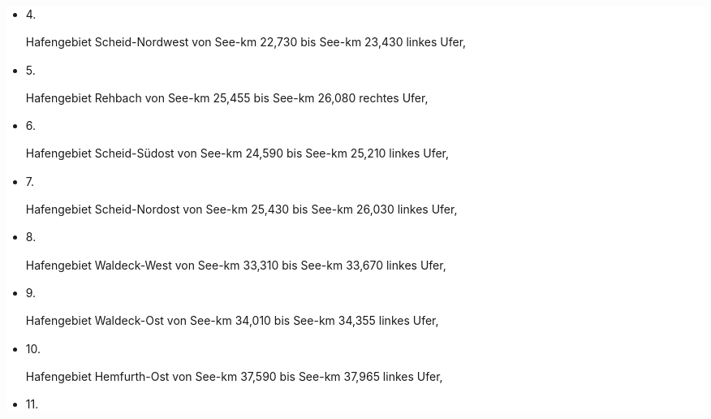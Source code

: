   - 4\.
    
    <div style="">
    
    Hafengebiet Scheid-Nordwest von See-km 22,730 bis See-km 23,430
    linkes Ufer,
    
    </div>

  - 5\.
    
    <div style="">
    
    Hafengebiet Rehbach von See-km 25,455 bis See-km 26,080 rechtes
    Ufer,
    
    </div>

  - 6\.
    
    <div style="">
    
    Hafengebiet Scheid-Südost von See-km 24,590 bis See-km 25,210 linkes
    Ufer,
    
    </div>

  - 7\.
    
    <div style="">
    
    Hafengebiet Scheid-Nordost von See-km 25,430 bis See-km 26,030
    linkes Ufer,
    
    </div>

  - 8\.
    
    <div style="">
    
    Hafengebiet Waldeck-West von See-km 33,310 bis See-km 33,670 linkes
    Ufer,
    
    </div>

  - 9\.
    
    <div style="">
    
    Hafengebiet Waldeck-Ost von See-km 34,010 bis See-km 34,355 linkes
    Ufer,
    
    </div>

  - 10\.
    
    <div style="">
    
    Hafengebiet Hemfurth-Ost von See-km 37,590 bis See-km 37,965 linkes
    Ufer,
    
    </div>

  - 11\.
    